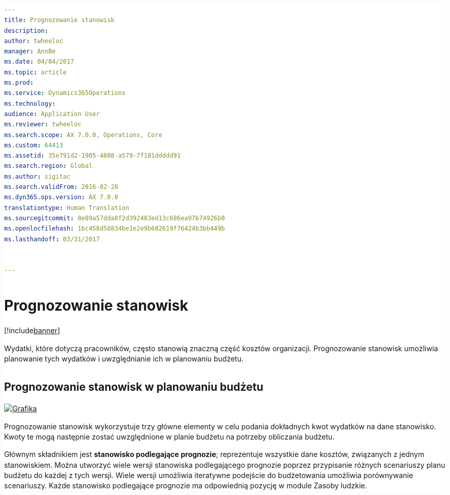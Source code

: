 ```yaml
---
title: Prognozowanie stanowisk
description: 
author: twheeloc
manager: AnnBe
ms.date: 04/04/2017
ms.topic: article
ms.prod: 
ms.service: Dynamics365Operations
ms.technology: 
audience: Application User
ms.reviewer: twheeloc
ms.search.scope: AX 7.0.0, Operations, Core
ms.custom: 64413
ms.assetid: 35e791d2-1905-4808-a579-7f181ddddd91
ms.search.region: Global
ms.author: sigitac
ms.search.validFrom: 2016-02-28
ms.dyn365.ops.version: AX 7.0.0
translationtype: Human Translation
ms.sourcegitcommit: 8e89a57dda8f2d392483ed13c686ea97b74926b0
ms.openlocfilehash: 1bc458d58834be1e2e9b602619f76424b3bb449b
ms.lasthandoff: 03/31/2017


---
```


# <a name="position-forecasting"></a>Prognozowanie stanowisk

[!include[banner](../includes/banner.md)]




Wydatki, które dotyczą pracowników, często stanowią znaczną część kosztów organizacji. Prognozowanie stanowisk umożliwia planowanie tych wydatków i uwzględnianie ich w planowaniu budżetu.

## <a name="position-forecasting-in-budget-planning"></a>Prognozowanie stanowisk w planowaniu budżetu

[![Grafika](./media/graphic-top.png)](./media/graphic-top.png) 

Prognozowanie stanowisk wykorzystuje trzy główne elementy w celu podania dokładnych kwot wydatków na dane stanowisko. Kwoty te mogą następnie zostać uwzględnione w planie budżetu na potrzeby obliczania budżetu. 

Głównym składnikiem jest **stanowisko podlegające prognozie**; reprezentuje wszystkie dane kosztów, związanych z jednym stanowiskiem. Można utworzyć wiele wersji stanowiska podlegającego prognozie poprzez przypisanie różnych scenariuszy planu budżetu do każdej z tych wersji. Wiele wersji umożliwia iteratywne podejście do budżetowania umożliwia porównywanie scenariuszy. Każde stanowisko podlegające prognozie ma odpowiednią pozycję w module Zasoby ludzkie.
